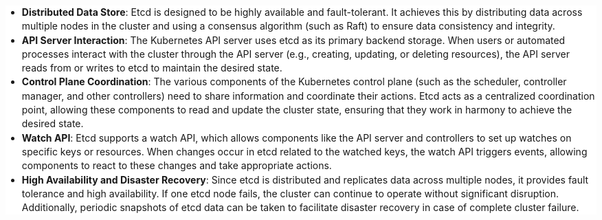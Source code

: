   - **Distributed Data Store**: Etcd is designed to be highly available and fault-tolerant. It achieves this by distributing data across multiple nodes in the cluster and using a consensus algorithm (such as Raft) to ensure data consistency and integrity.
  - **API Server Interaction**: The Kubernetes API server uses etcd as its primary backend storage. When users or automated processes interact with the cluster through the API server (e.g., creating, updating, or deleting resources), the API server reads from or writes to etcd to maintain the desired state.
  - **Control Plane Coordination**: The various components of the Kubernetes control plane (such as the scheduler, controller manager, and other controllers) need to share information and coordinate their actions. Etcd acts as a centralized coordination point, allowing these components to read and update the cluster state, ensuring that they work in harmony to achieve the desired state.
  - **Watch API**: Etcd supports a watch API, which allows components like the API server and controllers to set up watches on specific keys or resources. When changes occur in etcd related to the watched keys, the watch API triggers events, allowing components to react to these changes and take appropriate actions.
  - **High Availability and Disaster Recovery**: Since etcd is distributed and replicates data across multiple nodes, it provides fault tolerance and high availability. If one etcd node fails, the cluster can continue to operate without significant disruption. Additionally, periodic snapshots of etcd data can be taken to facilitate disaster recovery in case of complete cluster failure.

